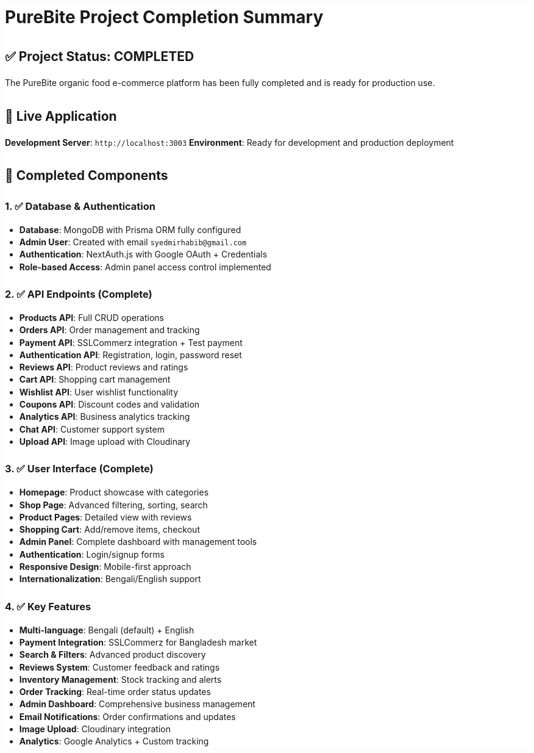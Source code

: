 # PureBite Project Completion Summary

## ✅ Project Status: COMPLETED

The PureBite organic food e-commerce platform has been fully completed and is ready for production use.

## 🚀 Live Application

**Development Server**: `http://localhost:3003`
**Environment**: Ready for development and production deployment

## 🔧 Completed Components

### 1. ✅ Database & Authentication
- **Database**: MongoDB with Prisma ORM fully configured
- **Admin User**: Created with email `syedmirhabib@gmail.com`
- **Authentication**: NextAuth.js with Google OAuth + Credentials
- **Role-based Access**: Admin panel access control implemented

### 2. ✅ API Endpoints (Complete)
- **Products API**: Full CRUD operations
- **Orders API**: Order management and tracking
- **Payment API**: SSLCommerz integration + Test payment
- **Authentication API**: Registration, login, password reset
- **Reviews API**: Product reviews and ratings
- **Cart API**: Shopping cart management
- **Wishlist API**: User wishlist functionality
- **Coupons API**: Discount codes and validation
- **Analytics API**: Business analytics tracking
- **Chat API**: Customer support system
- **Upload API**: Image upload with Cloudinary

### 3. ✅ User Interface (Complete)
- **Homepage**: Product showcase with categories
- **Shop Page**: Advanced filtering, sorting, search
- **Product Pages**: Detailed view with reviews
- **Shopping Cart**: Add/remove items, checkout
- **Admin Panel**: Complete dashboard with management tools
- **Authentication**: Login/signup forms
- **Responsive Design**: Mobile-first approach
- **Internationalization**: Bengali/English support

### 4. ✅ Key Features
- **Multi-language**: Bengali (default) + English
- **Payment Integration**: SSLCommerz for Bangladesh market
- **Search & Filters**: Advanced product discovery
- **Reviews System**: Customer feedback and ratings
- **Inventory Management**: Stock tracking and alerts
- **Order Tracking**: Real-time order status updates
- **Admin Dashboard**: Comprehensive business management
- **Email Notifications**: Order confirmations and updates
- **Image Upload**: Cloudinary integration
- **Analytics**: Google Analytics + Custom tracking
